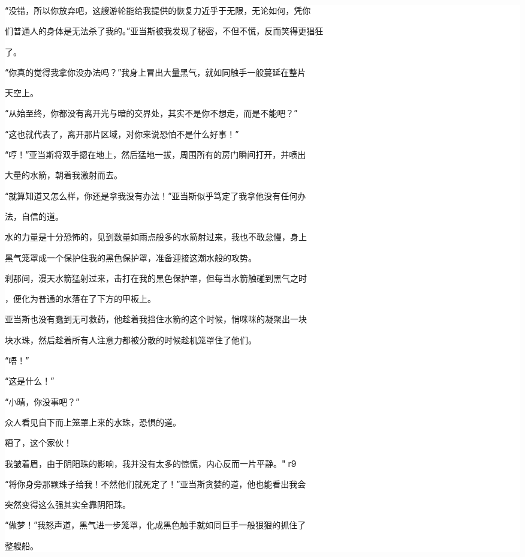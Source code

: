 “没错，所以你放弃吧，这艘游轮能给我提供的恢复力近乎于无限，无论如何，凭你

们普通人的身体是无法杀了我的。”亚当斯被我发现了秘密，不但不慌，反而笑得更猖狂

了。

“你真的觉得我拿你没办法吗？”我身上冒出大量黑气，就如同触手一般蔓延在整片

天空上。



“从始至终，你都没有离开光与暗的交界处，其实不是你不想走，而是不能吧？”



“这也就代表了，离开那片区域，对你来说恐怕不是什么好事！”



“哼！”亚当斯将双手摁在地上，然后猛地一拔，周围所有的房门瞬间打开，并喷出

大量的水箭，朝着我激射而去。

“就算知道又怎么样，你还是拿我没有办法！”亚当斯似乎笃定了我拿他没有任何办

法，自信的道。



水的力量是十分恐怖的，见到数量如雨点般多的水箭射过来，我也不敢怠慢，身上

黑气笼罩成一个保护住我的黑色保护罩，准备迎接这潮水般的攻势。



刹那间，漫天水箭猛射过来，击打在我的黑色保护罩，但每当水箭触碰到黑气之时

，便化为普通的水落在了下方的甲板上。

亚当斯也没有蠢到无可救药，他趁着我挡住水箭的这个时候，悄咪咪的凝聚出一块

块水珠，然后趁着所有人注意力都被分散的时候趁机笼罩住了他们。



“唔！”

“这是什么！”

“小晴，你没事吧？”

众人看见自下而上笼罩上来的水珠，恐惧的道。

糟了，这个家伙！

我皱着眉，由于阴阳珠的影响，我并没有太多的惊慌，内心反而一片平静。"   r9



“将你身旁那颗珠子给我！不然他们就死定了！”亚当斯贪婪的道，他也能看出我会

突然变得这么强其实全靠阴阳珠。

“做梦！”我怒声道，黑气进一步笼罩，化成黑色触手就如同巨手一般狠狠的抓住了

整艘船。


